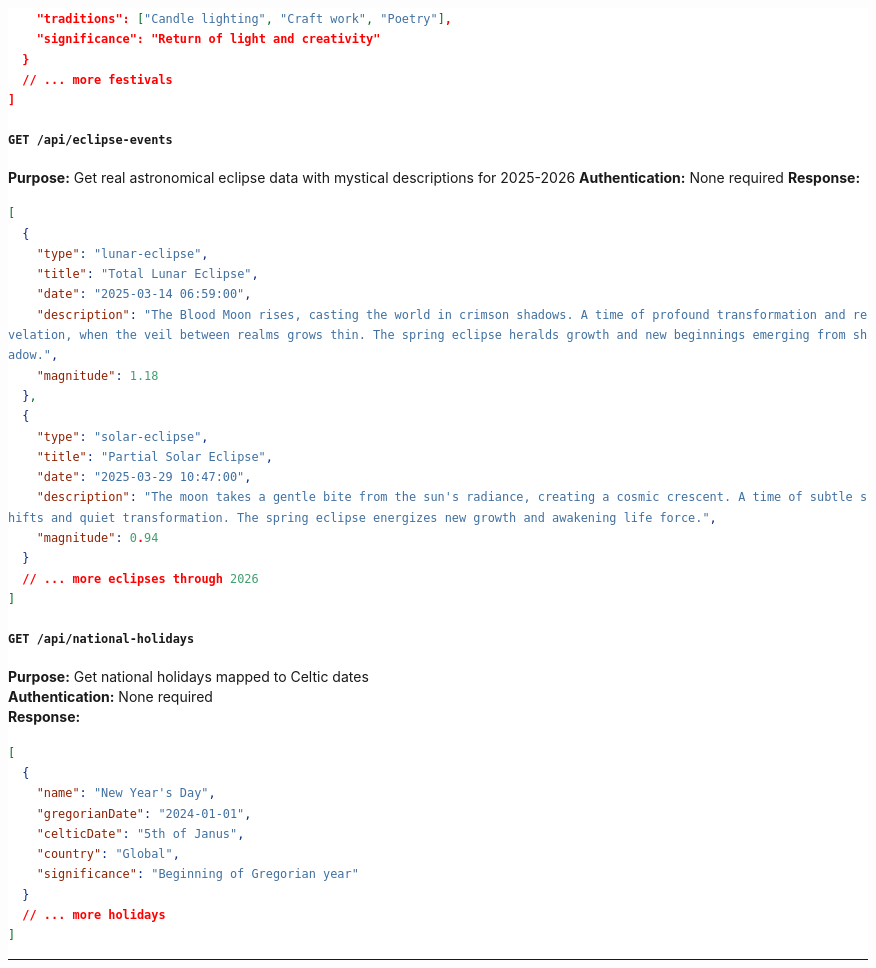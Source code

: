 ```json
    "traditions": ["Candle lighting", "Craft work", "Poetry"],
    "significance": "Return of light and creativity"
  }
  // ... more festivals
]
```

#### `GET /api/eclipse-events`
**Purpose:** Get real astronomical eclipse data with mystical descriptions for 2025-2026
**Authentication:** None required
**Response:**
```json
[
  {
    "type": "lunar-eclipse",
    "title": "Total Lunar Eclipse",
    "date": "2025-03-14 06:59:00",
    "description": "The Blood Moon rises, casting the world in crimson shadows. A time of profound transformation and revelation, when the veil between realms grows thin. The spring eclipse heralds growth and new beginnings emerging from shadow.",
    "magnitude": 1.18
  },
  {
    "type": "solar-eclipse",
    "title": "Partial Solar Eclipse",
    "date": "2025-03-29 10:47:00",
    "description": "The moon takes a gentle bite from the sun's radiance, creating a cosmic crescent. A time of subtle shifts and quiet transformation. The spring eclipse energizes new growth and awakening life force.",
    "magnitude": 0.94
  }
  // ... more eclipses through 2026
]
```

#### `GET /api/national-holidays`
**Purpose:** Get national holidays mapped to Celtic dates  
**Authentication:** None required  
**Response:**
```json
[
  {
    "name": "New Year's Day",
    "gregorianDate": "2024-01-01", 
    "celticDate": "5th of Janus",
    "country": "Global",
    "significance": "Beginning of Gregorian year"
  }
  // ... more holidays
]
```

---